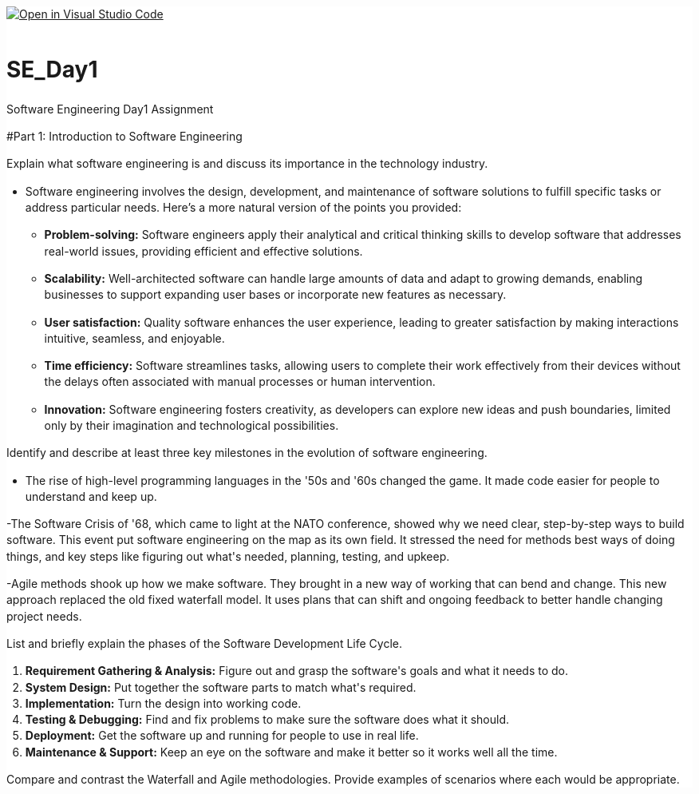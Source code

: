 [![Open in Visual Studio Code](https://classroom.github.com/assets/open-in-vscode-2e0aaae1b6195c2367325f4f02e2d04e9abb55f0b24a779b69b11b9e10269abc.svg)](https://classroom.github.com/online_ide?assignment_repo_id=18410672&assignment_repo_type=AssignmentRepo)
# SE_Day1
Software Engineering Day1 Assignment

#Part 1: Introduction to Software Engineering

Explain what software engineering is and discuss its importance in the technology industry.
- Software engineering involves the design, development, and maintenance of software solutions to fulfill specific tasks or address particular needs. Here’s a more natural version of the points you provided:

  - **Problem-solving:** Software engineers apply their analytical and critical thinking skills to develop software that addresses real-world issues, providing efficient and effective solutions.

  - **Scalability:** Well-architected software can handle large amounts of data and adapt to growing demands, enabling businesses to support expanding user bases or incorporate new features as necessary.

  - **User satisfaction:** Quality software enhances the user experience, leading to greater satisfaction by making interactions intuitive, seamless, and enjoyable.

  - **Time efficiency:** Software streamlines tasks, allowing users to complete their work effectively from their devices without the delays often associated with manual processes or human intervention.

  - **Innovation:** Software engineering fosters creativity, as developers can explore new ideas and push boundaries, limited only by their imagination and technological possibilities.

Identify and describe at least three key milestones in the evolution of software engineering.
  - The rise of high-level programming languages in the '50s and '60s changed the game. It made code easier for people to understand and keep up.

  -The Software Crisis of '68, which came to light at the NATO conference, showed why we need clear, step-by-step ways to build software. This event put software engineering on the map as its own field. It stressed the need for methods best ways of doing things, and key steps like figuring out what's needed, planning, testing, and upkeep.

  -Agile methods shook up how we make software. They brought in a new way of working that can bend and change. This new approach replaced the old fixed waterfall model. It uses plans that can shift and ongoing feedback to better handle changing project needs.


List and briefly explain the phases of the Software Development Life Cycle.
1. **Requirement Gathering & Analysis:** Figure out and grasp the software's goals and what it needs to do. 
2. **System Design:** Put together the software parts to match what's required. 
3. **Implementation:** Turn the design into working code. 
4. **Testing & Debugging:** Find and fix problems to make sure the software does what it should. 
5. **Deployment:** Get the software up and running for people to use in real life. 
6. **Maintenance & Support:** Keep an eye on the software and make it better so it works well all the time.

Compare and contrast the Waterfall and Agile methodologies. Provide examples of scenarios where each would be appropriate.
